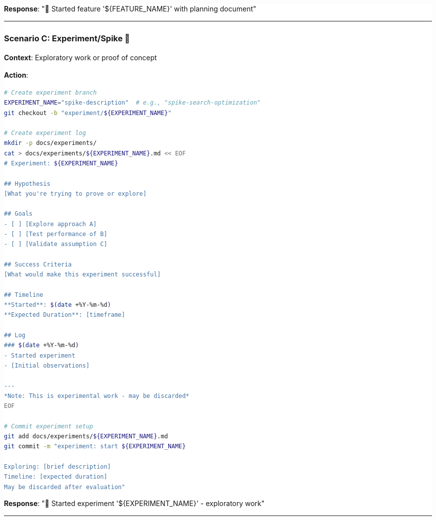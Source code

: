 **Response**: "🔧 Started feature '${FEATURE_NAME}' with planning document"

---

### Scenario C: Experiment/Spike 🧪
**Context**: Exploratory work or proof of concept

**Action**:
```bash
# Create experiment branch
EXPERIMENT_NAME="spike-description"  # e.g., "spike-search-optimization"
git checkout -b "experiment/${EXPERIMENT_NAME}"

# Create experiment log
mkdir -p docs/experiments/
cat > docs/experiments/${EXPERIMENT_NAME}.md << EOF
# Experiment: ${EXPERIMENT_NAME}

## Hypothesis
[What you're trying to prove or explore]

## Goals
- [ ] [Explore approach A]
- [ ] [Test performance of B]
- [ ] [Validate assumption C]

## Success Criteria
[What would make this experiment successful]

## Timeline
**Started**: $(date +%Y-%m-%d)
**Expected Duration**: [timeframe]

## Log
### $(date +%Y-%m-%d)
- Started experiment
- [Initial observations]

---
*Note: This is experimental work - may be discarded*
EOF

# Commit experiment setup
git add docs/experiments/${EXPERIMENT_NAME}.md
git commit -m "experiment: start ${EXPERIMENT_NAME}

Exploring: [brief description]
Timeline: [expected duration]
May be discarded after evaluation"
```

**Response**: "🧪 Started experiment '${EXPERIMENT_NAME}' - exploratory work"

---